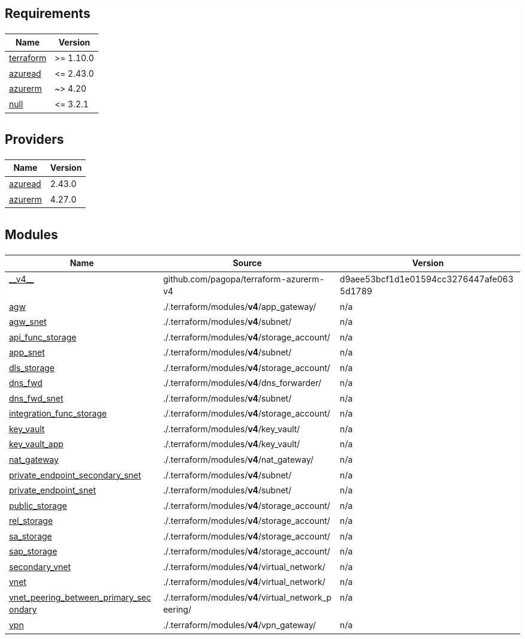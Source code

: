 

## Requirements

| Name | Version |
|------|---------|
| <a name="requirement_terraform"></a> [terraform](#requirement\_terraform) | >= 1.10.0 |
| <a name="requirement_azuread"></a> [azuread](#requirement\_azuread) | <= 2.43.0 |
| <a name="requirement_azurerm"></a> [azurerm](#requirement\_azurerm) | ~> 4.20 |
| <a name="requirement_null"></a> [null](#requirement\_null) | <= 3.2.1 |

## Providers

| Name | Version |
|------|---------|
| <a name="provider_azuread"></a> [azuread](#provider\_azuread) | 2.43.0 |
| <a name="provider_azurerm"></a> [azurerm](#provider\_azurerm) | 4.27.0 |

## Modules

| Name | Source | Version |
|------|--------|---------|
| <a name="module___v4__"></a> [\_\_v4\_\_](#module\_\_\_v4\_\_) | github.com/pagopa/terraform-azurerm-v4 | d9aee53bcf1d1e01594cc3276447afe0635d1789 |
| <a name="module_agw"></a> [agw](#module\_agw) | ./.terraform/modules/__v4__/app_gateway/ | n/a |
| <a name="module_agw_snet"></a> [agw\_snet](#module\_agw\_snet) | ./.terraform/modules/__v4__/subnet/ | n/a |
| <a name="module_api_func_storage"></a> [api\_func\_storage](#module\_api\_func\_storage) | ./.terraform/modules/__v4__/storage_account/ | n/a |
| <a name="module_app_snet"></a> [app\_snet](#module\_app\_snet) | ./.terraform/modules/__v4__/subnet/ | n/a |
| <a name="module_dls_storage"></a> [dls\_storage](#module\_dls\_storage) | ./.terraform/modules/__v4__/storage_account/ | n/a |
| <a name="module_dns_fwd"></a> [dns\_fwd](#module\_dns\_fwd) | ./.terraform/modules/__v4__/dns_forwarder/ | n/a |
| <a name="module_dns_fwd_snet"></a> [dns\_fwd\_snet](#module\_dns\_fwd\_snet) | ./.terraform/modules/__v4__/subnet/ | n/a |
| <a name="module_integration_func_storage"></a> [integration\_func\_storage](#module\_integration\_func\_storage) | ./.terraform/modules/__v4__/storage_account/ | n/a |
| <a name="module_key_vault"></a> [key\_vault](#module\_key\_vault) | ./.terraform/modules/__v4__/key_vault/ | n/a |
| <a name="module_key_vault_app"></a> [key\_vault\_app](#module\_key\_vault\_app) | ./.terraform/modules/__v4__/key_vault/ | n/a |
| <a name="module_nat_gateway"></a> [nat\_gateway](#module\_nat\_gateway) | ./.terraform/modules/__v4__/nat_gateway/ | n/a |
| <a name="module_private_endpoint_secondary_snet"></a> [private\_endpoint\_secondary\_snet](#module\_private\_endpoint\_secondary\_snet) | ./.terraform/modules/__v4__/subnet/ | n/a |
| <a name="module_private_endpoint_snet"></a> [private\_endpoint\_snet](#module\_private\_endpoint\_snet) | ./.terraform/modules/__v4__/subnet/ | n/a |
| <a name="module_public_storage"></a> [public\_storage](#module\_public\_storage) | ./.terraform/modules/__v4__/storage_account/ | n/a |
| <a name="module_rel_storage"></a> [rel\_storage](#module\_rel\_storage) | ./.terraform/modules/__v4__/storage_account/ | n/a |
| <a name="module_sa_storage"></a> [sa\_storage](#module\_sa\_storage) | ./.terraform/modules/__v4__/storage_account/ | n/a |
| <a name="module_sap_storage"></a> [sap\_storage](#module\_sap\_storage) | ./.terraform/modules/__v4__/storage_account/ | n/a |
| <a name="module_secondary_vnet"></a> [secondary\_vnet](#module\_secondary\_vnet) | ./.terraform/modules/__v4__/virtual_network/ | n/a |
| <a name="module_vnet"></a> [vnet](#module\_vnet) | ./.terraform/modules/__v4__/virtual_network/ | n/a |
| <a name="module_vnet_peering_between_primary_secondary"></a> [vnet\_peering\_between\_primary\_secondary](#module\_vnet\_peering\_between\_primary\_secondary) | ./.terraform/modules/__v4__/virtual_network_peering/ | n/a |
| <a name="module_vpn"></a> [vpn](#module\_vpn) | ./.terraform/modules/__v4__/vpn_gateway/ | n/a |
